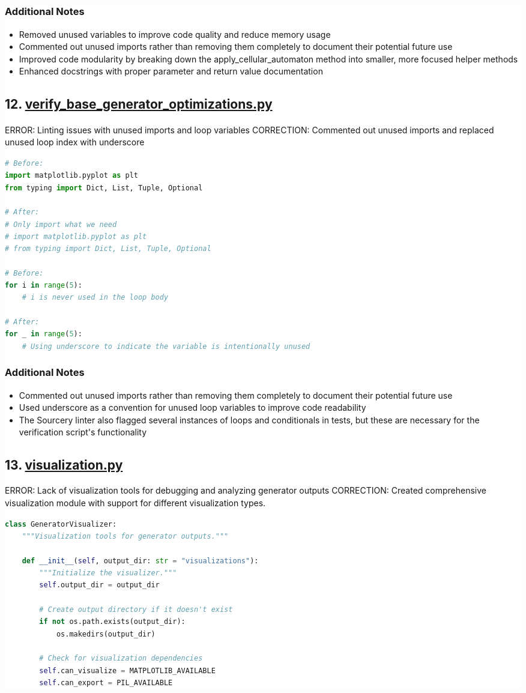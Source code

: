 ### Additional Notes

- Removed unused variables to improve code quality and reduce memory usage
- Commented out unused imports rather than removing them completely to document their potential future use
- Improved code modularity by breaking down the apply_cellular_automaton method into smaller, more focused helper methods
- Enhanced docstrings with proper parameter and return value documentation

## 12. [verify_base_generator_optimizations.py](#tests)

ERROR: Linting issues with unused imports and loop variables
CORRECTION: Commented out unused imports and replaced unused loop index with underscore

```python
# Before:
import matplotlib.pyplot as plt
from typing import Dict, List, Tuple, Optional

# After:
# Only import what we need
# import matplotlib.pyplot as plt
# from typing import Dict, List, Tuple, Optional

# Before:
for i in range(5):
    # i is never used in the loop body

# After:
for _ in range(5):
    # Using underscore to indicate the variable is intentionally unused
```

### Additional Notes

- Commented out unused imports rather than removing them completely to document their potential future use
- Used underscore as a convention for unused loop variables to improve code readability
- The Sourcery linter also flagged several instances of loops and conditionals in tests, but these are necessary for the verification script's functionality

## 13. [visualization.py](#utils)

ERROR: Lack of visualization tools for debugging and analyzing generator outputs
CORRECTION: Created comprehensive visualization module with support for different visualization types.
```python
class GeneratorVisualizer:
    """Visualization tools for generator outputs."""

    def __init__(self, output_dir: str = "visualizations"):
        """Initialize the visualizer."""
        self.output_dir = output_dir
        
        # Create output directory if it doesn't exist
        if not os.path.exists(output_dir):
            os.makedirs(output_dir)
            
        # Check for visualization dependencies
        self.can_visualize = MATPLOTLIB_AVAILABLE
        self.can_export = PIL_AVAILABLE
```
